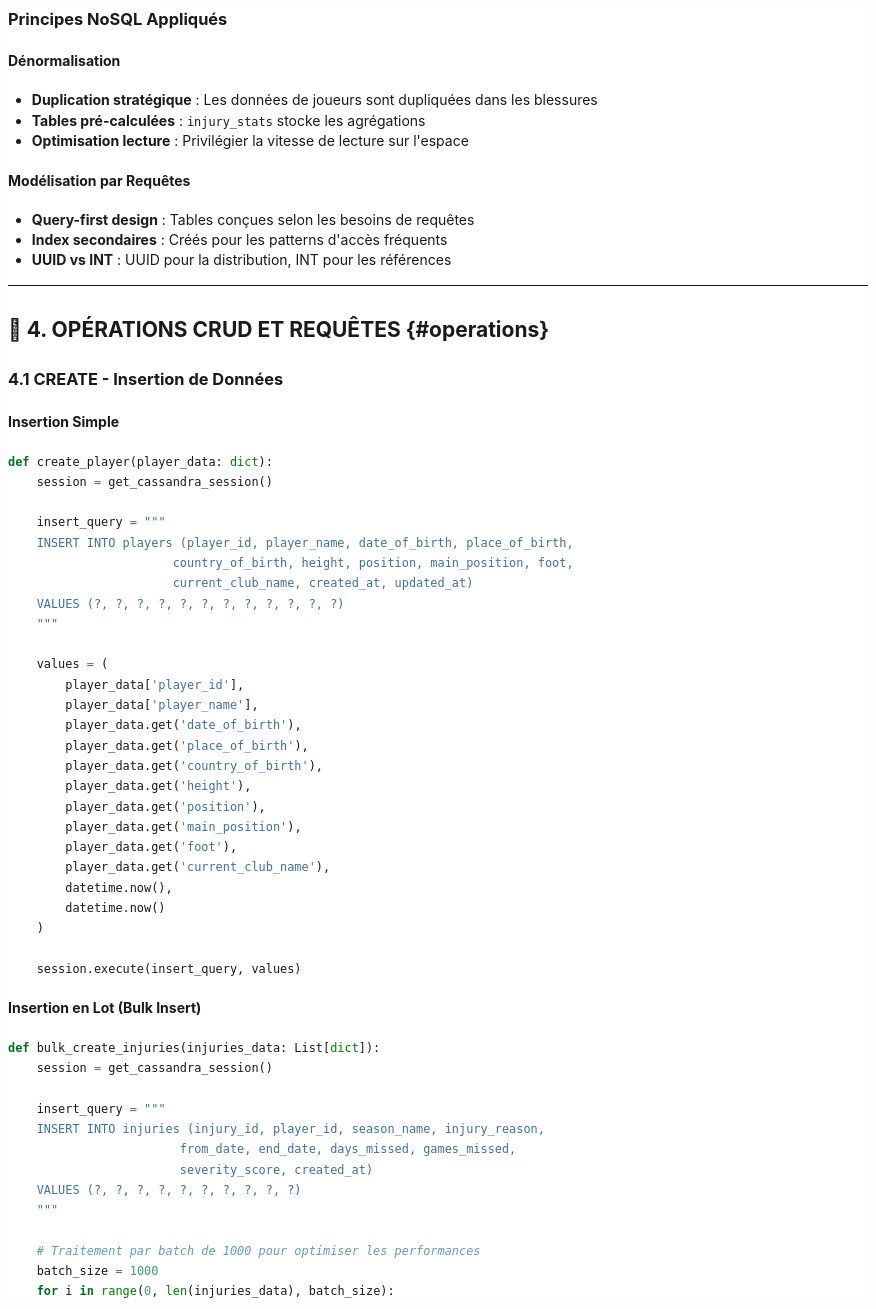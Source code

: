 ### Principes NoSQL Appliqués

#### Dénormalisation
- **Duplication stratégique** : Les données de joueurs sont dupliquées dans les blessures
- **Tables pré-calculées** : `injury_stats` stocke les agrégations
- **Optimisation lecture** : Privilégier la vitesse de lecture sur l'espace

#### Modélisation par Requêtes
- **Query-first design** : Tables conçues selon les besoins de requêtes
- **Index secondaires** : Créés pour les patterns d'accès fréquents
- **UUID vs INT** : UUID pour la distribution, INT pour les références

---

## 🔧 4. OPÉRATIONS CRUD ET REQUÊTES {#operations}

### 4.1 CREATE - Insertion de Données

#### Insertion Simple
```python
def create_player(player_data: dict):
    session = get_cassandra_session()
    
    insert_query = """
    INSERT INTO players (player_id, player_name, date_of_birth, place_of_birth,
                       country_of_birth, height, position, main_position, foot,
                       current_club_name, created_at, updated_at)
    VALUES (?, ?, ?, ?, ?, ?, ?, ?, ?, ?, ?, ?)
    """
    
    values = (
        player_data['player_id'],
        player_data['player_name'],
        player_data.get('date_of_birth'),
        player_data.get('place_of_birth'),
        player_data.get('country_of_birth'),
        player_data.get('height'),
        player_data.get('position'),
        player_data.get('main_position'),
        player_data.get('foot'),
        player_data.get('current_club_name'),
        datetime.now(),
        datetime.now()
    )
    
    session.execute(insert_query, values)
```

#### Insertion en Lot (Bulk Insert)
```python
def bulk_create_injuries(injuries_data: List[dict]):
    session = get_cassandra_session()
    
    insert_query = """
    INSERT INTO injuries (injury_id, player_id, season_name, injury_reason,
                        from_date, end_date, days_missed, games_missed,
                        severity_score, created_at)
    VALUES (?, ?, ?, ?, ?, ?, ?, ?, ?, ?)
    """
    
    # Traitement par batch de 1000 pour optimiser les performances
    batch_size = 1000
    for i in range(0, len(injuries_data), batch_size):
```